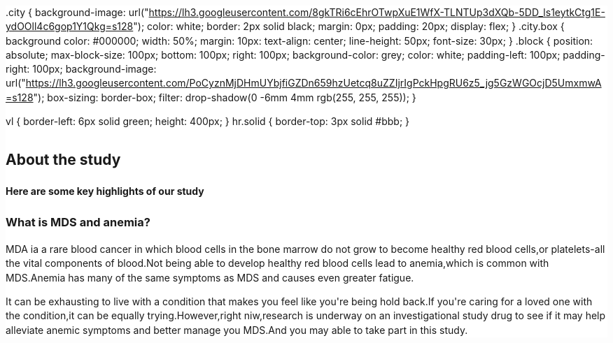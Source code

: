 .city {
  background-image: url("https://lh3.googleusercontent.com/8gkTRi6cEhrOTwpXuE1WfX-TLNTUp3dXQb-5DD_ls1eytkCtg1E-ydOOll4c6gop1Y1Qkg=s128");
  color: white;
  border: 2px solid black;
  margin: 0px;
  padding: 20px;
  display: flex;
}
.city.box {
  background color: #000000;
  width: 50%;
  margin: 10px:
  text-align: center;
  line-height: 50px;
  font-size: 30px;
}
  .block {
  position: absolute;
  max-block-size: 100px;
  bottom: 100px;
  right: 100px;
  background-color: grey;
  color: white;
  padding-left: 100px;
  padding-right: 100px;
  background-image: url("https://lh3.googleusercontent.com/PoCyznMjDHmUYbjfiGZDn659hzUetcq8uZZIjrIgPckHpgRU6z5_jg5GzWGOcjD5UmxmwA=s128");
  box-sizing: border-box;
  filter: drop-shadow(0 -6mm 4mm rgb(255, 255, 255));
}
  
vl {
  border-left: 6px solid green;
  height: 400px;
}
hr.solid {
  border-top: 3px solid #bbb;
}

</style>
</head>
<body>
<div class="city">
<h2>About the study</h2>
<h4>Here are some key highlights of our study</h4>
<p></p>
</div> 
<div class="what">
<h3>What is MDS and anemia?</h3>
<p>MDA ia a rare blood cancer in which blood cells in the bone marrow do not grow to become healthy red blood cells,or platelets-all the vital components of blood.Not being able to develop healthy red blood cells lead to anemia,which is common with MDS.Anemia has many of the same symptoms as MDS and causes even greater fatigue.</p>
<p>It can be exhausting to live with a condition that makes you feel like you're being hold back.If you're caring for a loved one with the condition,it can be equally trying.However,right niw,research is underway on an investigational study drug to see if it may help alleviate anemic symptoms and better manage you MDS.And you may able to take part in this study.</p>
<div class="city'>
<h2>Let's find out if you are eligible for this study.</h2>
<p>Take up this questionaire to help us determine if you have symptoms that are common for MDS and anemia.If you have the common symptoms,you may be eligible to take part in the study.</p>
</div>
  